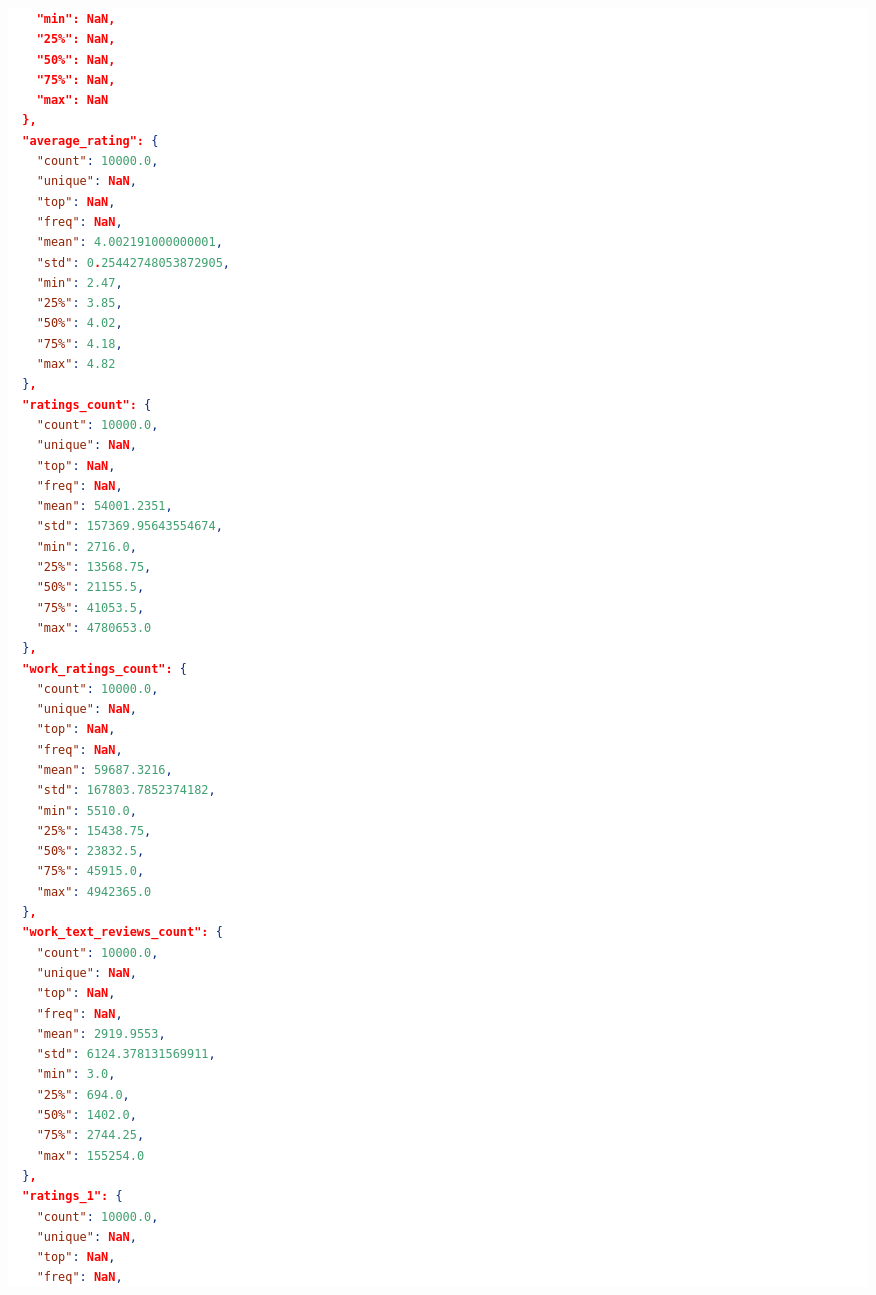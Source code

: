 ```json
    "min": NaN,
    "25%": NaN,
    "50%": NaN,
    "75%": NaN,
    "max": NaN
  },
  "average_rating": {
    "count": 10000.0,
    "unique": NaN,
    "top": NaN,
    "freq": NaN,
    "mean": 4.002191000000001,
    "std": 0.25442748053872905,
    "min": 2.47,
    "25%": 3.85,
    "50%": 4.02,
    "75%": 4.18,
    "max": 4.82
  },
  "ratings_count": {
    "count": 10000.0,
    "unique": NaN,
    "top": NaN,
    "freq": NaN,
    "mean": 54001.2351,
    "std": 157369.95643554674,
    "min": 2716.0,
    "25%": 13568.75,
    "50%": 21155.5,
    "75%": 41053.5,
    "max": 4780653.0
  },
  "work_ratings_count": {
    "count": 10000.0,
    "unique": NaN,
    "top": NaN,
    "freq": NaN,
    "mean": 59687.3216,
    "std": 167803.7852374182,
    "min": 5510.0,
    "25%": 15438.75,
    "50%": 23832.5,
    "75%": 45915.0,
    "max": 4942365.0
  },
  "work_text_reviews_count": {
    "count": 10000.0,
    "unique": NaN,
    "top": NaN,
    "freq": NaN,
    "mean": 2919.9553,
    "std": 6124.378131569911,
    "min": 3.0,
    "25%": 694.0,
    "50%": 1402.0,
    "75%": 2744.25,
    "max": 155254.0
  },
  "ratings_1": {
    "count": 10000.0,
    "unique": NaN,
    "top": NaN,
    "freq": NaN,
```